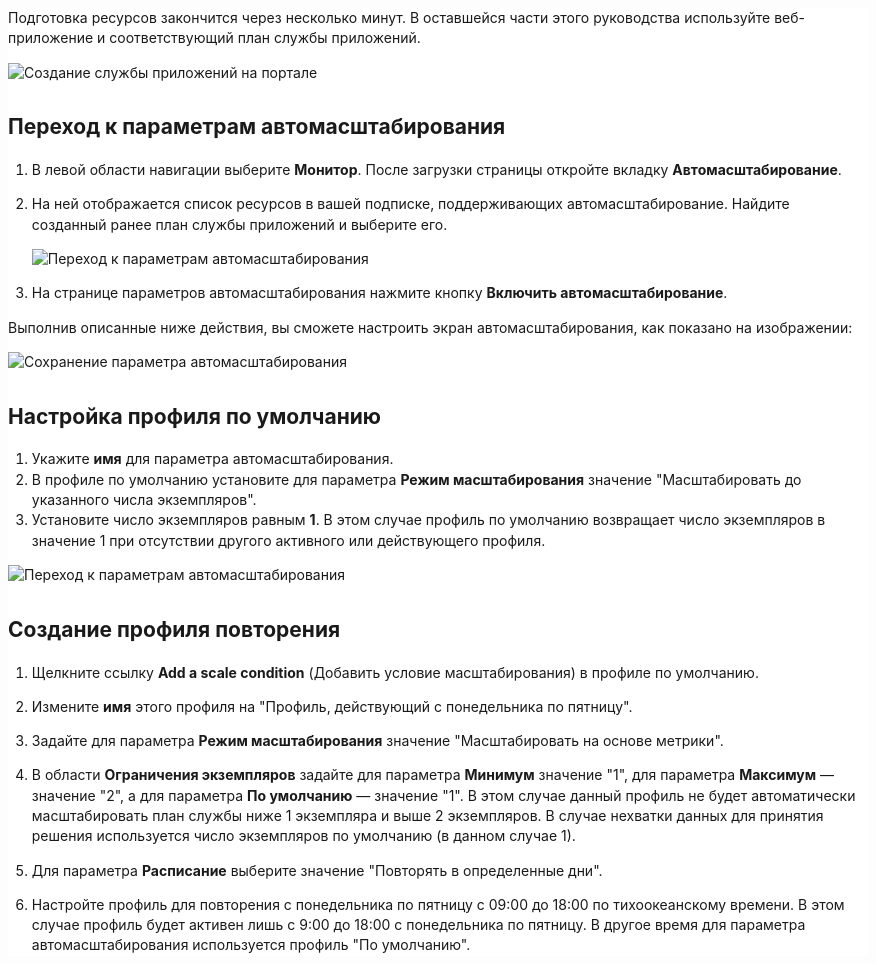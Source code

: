 Подготовка ресурсов закончится через несколько минут. В оставшейся части этого руководства используйте веб-приложение и соответствующий план службы приложений.

   ![Создание службы приложений на портале](./media/monitor-tutorial-autoscale-performance-schedule/Web-App-Create.png)

## <a name="navigate-to-autoscale-settings"></a>Переход к параметрам автомасштабирования
1. В левой области навигации выберите **Монитор**. После загрузки страницы откройте вкладку **Автомасштабирование**.
2. На ней отображается список ресурсов в вашей подписке, поддерживающих автомасштабирование. Найдите созданный ранее план службы приложений и выберите его.

    ![Переход к параметрам автомасштабирования](./media/monitor-tutorial-autoscale-performance-schedule/monitor-blade-autoscale.png)

3. На странице параметров автомасштабирования нажмите кнопку **Включить автомасштабирование**.

Выполнив описанные ниже действия, вы сможете настроить экран автомасштабирования, как показано на изображении:

   ![Сохранение параметра автомасштабирования](./media/monitor-tutorial-autoscale-performance-schedule/Autoscale-Setting-Save.png)

 ## <a name="configure-default-profile"></a>Настройка профиля по умолчанию
1. Укажите **имя** для параметра автомасштабирования.
2. В профиле по умолчанию установите для параметра **Режим масштабирования** значение "Масштабировать до указанного числа экземпляров".
3. Установите число экземпляров равным **1**. В этом случае профиль по умолчанию возвращает число экземпляров в значение 1 при отсутствии другого активного или действующего профиля.

  ![Переход к параметрам автомасштабирования](./media/monitor-tutorial-autoscale-performance-schedule/autoscale-setting-profile.png)


## <a name="create-recurrance-profile"></a>Создание профиля повторения

1. Щелкните ссылку **Add a scale condition** (Добавить условие масштабирования) в профиле по умолчанию.

2. Измените **имя** этого профиля на "Профиль, действующий с понедельника по пятницу".

3. Задайте для параметра **Режим масштабирования** значение "Масштабировать на основе метрики".

4. В области **Ограничения экземпляров** задайте для параметра **Минимум** значение "1", для параметра **Максимум** — значение "2", а для параметра **По умолчанию** — значение "1". В этом случае данный профиль не будет автоматически масштабировать план службы ниже 1 экземпляра и выше 2 экземпляров. В случае нехватки данных для принятия решения используется число экземпляров по умолчанию (в данном случае 1).

5. Для параметра **Расписание** выберите значение "Повторять в определенные дни".

6. Настройте профиль для повторения с понедельника по пятницу с 09:00 до 18:00 по тихоокеанскому времени. В этом случае профиль будет активен лишь с 9:00 до 18:00 с понедельника по пятницу. В другое время для параметра автомасштабирования используется профиль "По умолчанию".
